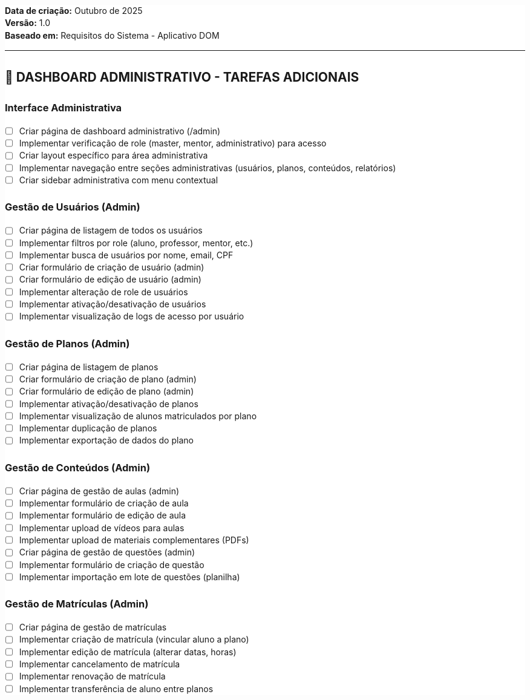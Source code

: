 **Data de criação:** Outubro de 2025  
**Versão:** 1.0  
**Baseado em:** Requisitos do Sistema - Aplicativo DOM


---

## 🔧 DASHBOARD ADMINISTRATIVO - TAREFAS ADICIONAIS

### Interface Administrativa
- [ ] Criar página de dashboard administrativo (/admin)
- [ ] Implementar verificação de role (master, mentor, administrativo) para acesso
- [ ] Criar layout específico para área administrativa
- [ ] Implementar navegação entre seções administrativas (usuários, planos, conteúdos, relatórios)
- [ ] Criar sidebar administrativa com menu contextual

### Gestão de Usuários (Admin)
- [ ] Criar página de listagem de todos os usuários
- [ ] Implementar filtros por role (aluno, professor, mentor, etc.)
- [ ] Implementar busca de usuários por nome, email, CPF
- [ ] Criar formulário de criação de usuário (admin)
- [ ] Criar formulário de edição de usuário (admin)
- [ ] Implementar alteração de role de usuários
- [ ] Implementar ativação/desativação de usuários
- [ ] Implementar visualização de logs de acesso por usuário

### Gestão de Planos (Admin)
- [ ] Criar página de listagem de planos
- [ ] Criar formulário de criação de plano (admin)
- [ ] Criar formulário de edição de plano (admin)
- [ ] Implementar ativação/desativação de planos
- [ ] Implementar visualização de alunos matriculados por plano
- [ ] Implementar duplicação de planos
- [ ] Implementar exportação de dados do plano

### Gestão de Conteúdos (Admin)
- [ ] Criar página de gestão de aulas (admin)
- [ ] Implementar formulário de criação de aula
- [ ] Implementar formulário de edição de aula
- [ ] Implementar upload de vídeos para aulas
- [ ] Implementar upload de materiais complementares (PDFs)
- [ ] Criar página de gestão de questões (admin)
- [ ] Implementar formulário de criação de questão
- [ ] Implementar importação em lote de questões (planilha)

### Gestão de Matrículas (Admin)
- [ ] Criar página de gestão de matrículas
- [ ] Implementar criação de matrícula (vincular aluno a plano)
- [ ] Implementar edição de matrícula (alterar datas, horas)
- [ ] Implementar cancelamento de matrícula
- [ ] Implementar renovação de matrícula
- [ ] Implementar transferência de aluno entre planos
